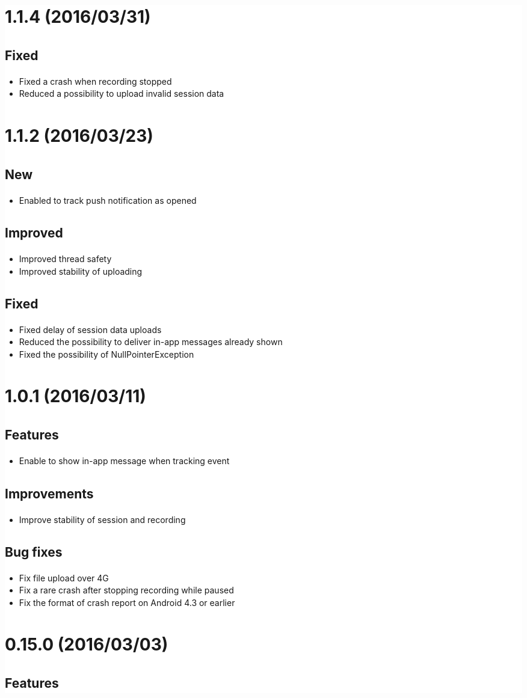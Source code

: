 # 1.1.4 (2016/03/31)

## Fixed

- Fixed a crash when recording stopped
- Reduced a possibility to upload invalid session data

# 1.1.2 (2016/03/23)

## New

- Enabled to track push notification as opened

## Improved

- Improved thread safety
- Improved stability of uploading

## Fixed

- Fixed delay of session data uploads
- Reduced the possibility to deliver in-app messages already shown
- Fixed the possibility of NullPointerException

# 1.0.1 (2016/03/11)

## Features

- Enable to show in-app message when tracking event

## Improvements

- Improve stability of session and recording

## Bug fixes

- Fix file upload over 4G
- Fix a rare crash after stopping recording while paused
- Fix the format of crash report on Android 4.3 or earlier

# 0.15.0 (2016/03/03)

## Features
